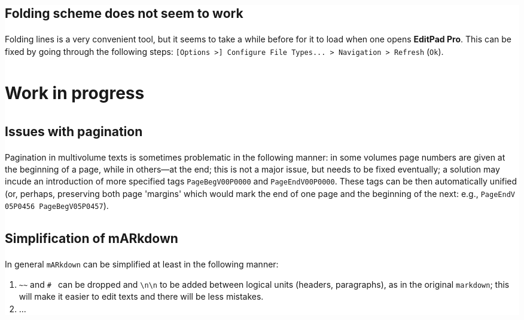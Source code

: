 ## Folding scheme does not seem to work

Folding lines is a very convenient tool, but it seems to take a while before for it to load when one opens **EditPad Pro**. This can be fixed by going through the following steps: `[Options >] Configure File Types... > Navigation > Refresh` (`Ok`).

# Work in progress

## Issues with pagination

Pagination in multivolume texts is sometimes problematic in the following manner: in some volumes page numbers are given at the beginning of a page, while in others—at the end; this is not a major issue, but needs to be fixed eventually; a solution may incude an introduction of more specified tags `PageBegV00P0000` and `PageEndV00P0000`. These tags can be then automatically unified (or, perhaps, preserving both page 'margins' which would mark the end of one page and the beginning of the next: e.g., `PageEndV05P0456 PageBegV05P0457`).

## Simplification of mARkdown

In general `mARkdown` can be simplified at least in the following manner:

1. `~~` and `# ` can be dropped and `\n\n` to be added between logical units (headers, paragraphs), as in the original `markdown`; this will make it easier to edit texts and there will be less mistakes.
2. ...